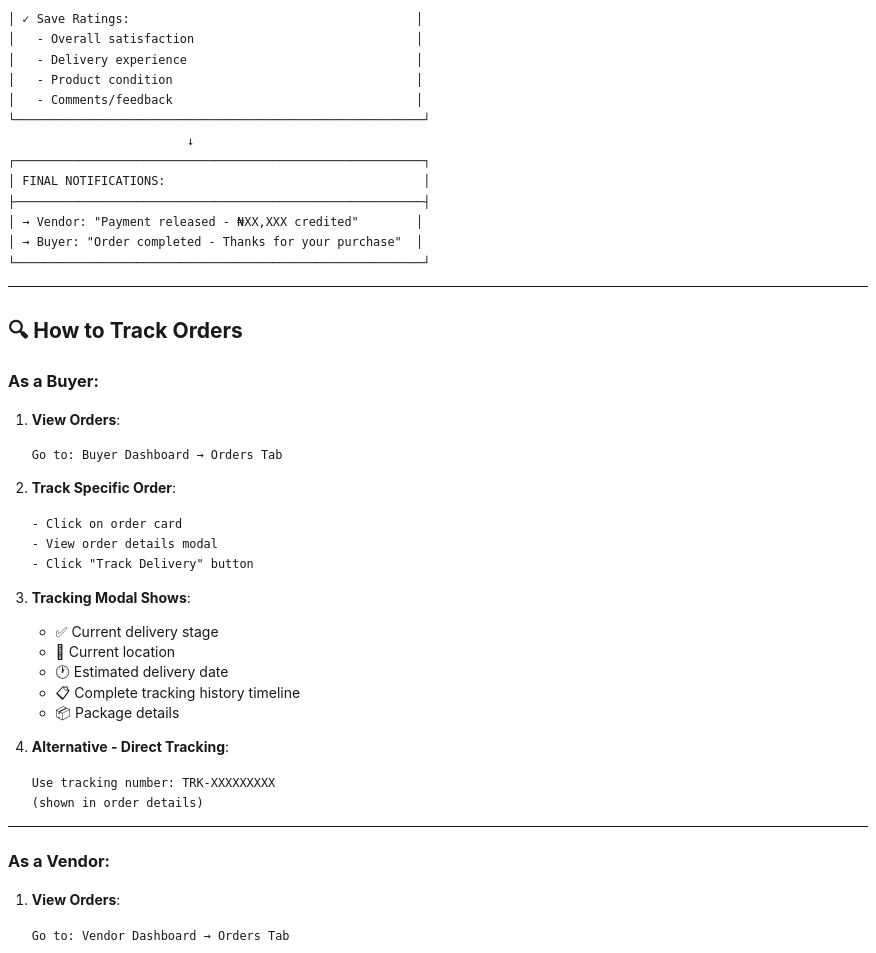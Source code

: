 ```
│ ✓ Save Ratings:                                        │
│   - Overall satisfaction                               │
│   - Delivery experience                                │
│   - Product condition                                  │
│   - Comments/feedback                                  │
└─────────────────────────────────────────────────────────┘
                         ↓
┌─────────────────────────────────────────────────────────┐
│ FINAL NOTIFICATIONS:                                    │
├─────────────────────────────────────────────────────────┤
│ → Vendor: "Payment released - ₦XX,XXX credited"        │
│ → Buyer: "Order completed - Thanks for your purchase"  │
└─────────────────────────────────────────────────────────┘
```

---

## 🔍 How to Track Orders

### **As a Buyer:**

1. **View Orders**:
   ```
   Go to: Buyer Dashboard → Orders Tab
   ```

2. **Track Specific Order**:
   ```
   - Click on order card
   - View order details modal
   - Click "Track Delivery" button
   ```

3. **Tracking Modal Shows**:
   - ✅ Current delivery stage
   - 📍 Current location
   - 🕐 Estimated delivery date
   - 📋 Complete tracking history timeline
   - 📦 Package details

4. **Alternative - Direct Tracking**:
   ```
   Use tracking number: TRK-XXXXXXXXX
   (shown in order details)
   ```

---

### **As a Vendor:**

1. **View Orders**:
   ```
   Go to: Vendor Dashboard → Orders Tab
   ```
